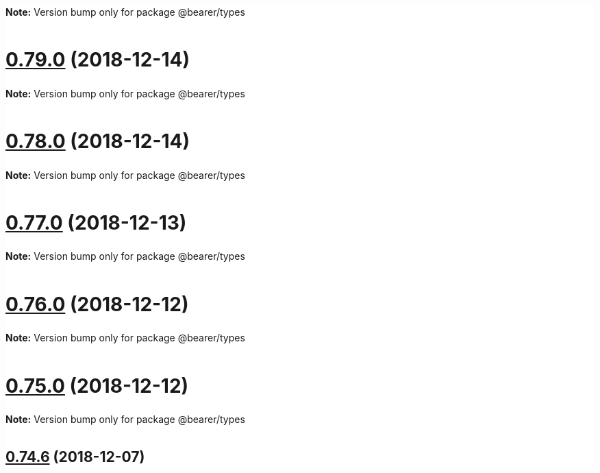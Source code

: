**Note:** Version bump only for package @bearer/types





<a name="0.79.0"></a>
# [0.79.0](https://github.com/Bearer/bearer/compare/v0.78.0...v0.79.0) (2018-12-14)

**Note:** Version bump only for package @bearer/types





<a name="0.78.0"></a>
# [0.78.0](https://github.com/Bearer/bearer/compare/v0.77.0...v0.78.0) (2018-12-14)

**Note:** Version bump only for package @bearer/types





<a name="0.77.0"></a>
# [0.77.0](https://github.com/Bearer/bearer/compare/v0.76.0...v0.77.0) (2018-12-13)

**Note:** Version bump only for package @bearer/types





<a name="0.76.0"></a>
# [0.76.0](https://github.com/Bearer/bearer/compare/v0.75.0...v0.76.0) (2018-12-12)

**Note:** Version bump only for package @bearer/types





<a name="0.75.0"></a>
# [0.75.0](https://github.com/Bearer/bearer/compare/v0.74.7...v0.75.0) (2018-12-12)

**Note:** Version bump only for package @bearer/types





<a name="0.74.6"></a>
## [0.74.6](https://github.com/Bearer/bearer/compare/v0.74.5...v0.74.6) (2018-12-07)
